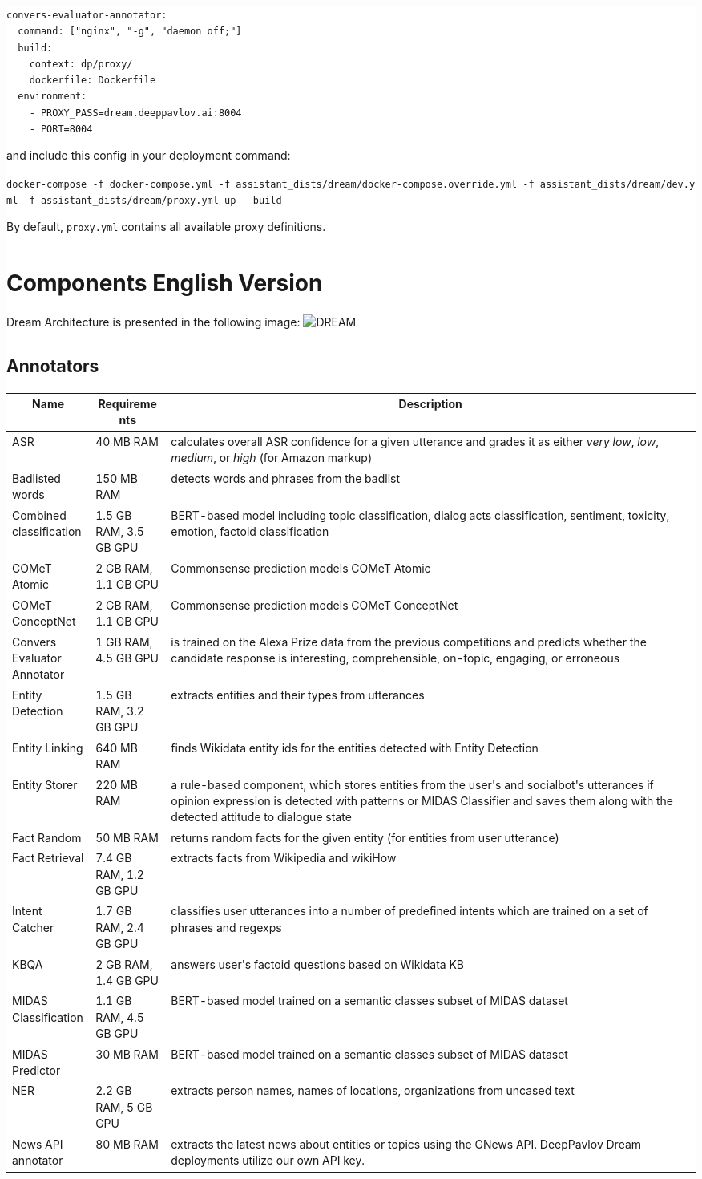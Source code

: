 ```
convers-evaluator-annotator:
  command: ["nginx", "-g", "daemon off;"]
  build:
    context: dp/proxy/
    dockerfile: Dockerfile
  environment:
    - PROXY_PASS=dream.deeppavlov.ai:8004
    - PORT=8004
```

and include this config in your deployment command:

```
docker-compose -f docker-compose.yml -f assistant_dists/dream/docker-compose.override.yml -f assistant_dists/dream/dev.yml -f assistant_dists/dream/proxy.yml up --build
```

By default, `proxy.yml` contains all available proxy definitions.

# Components English Version

Dream Architecture is presented in the following image:
![DREAM](DREAM.png)

## Annotators

| Name                        | Requirements           | Description                                                                                                                                                                                                                    |
|-----------------------------|------------------------|--------------------------------------------------------------------------------------------------------------------------------------------------------------------------------------------------------------------------------|
| ASR                         | 40 MB RAM              | calculates overall ASR confidence for a given utterance and grades it as either _very low_, _low_, _medium_, or _high_ (for Amazon markup)                                                                                     |
| Badlisted words             | 150 MB RAM             | detects words and phrases from the badlist                                                                                                                                                                                     |
| Combined classification     | 1.5 GB RAM, 3.5 GB GPU | BERT-based model including topic classification, dialog acts classification, sentiment, toxicity, emotion, factoid classification                                                                                              |
| COMeT Atomic                | 2 GB RAM, 1.1 GB GPU   | Commonsense prediction models COMeT Atomic                                                                                                                                                                                     |
| COMeT ConceptNet            | 2 GB RAM, 1.1 GB GPU   | Commonsense prediction models COMeT  ConceptNet                                                                                                                                                                                |
| Convers Evaluator Annotator | 1 GB RAM, 4.5 GB GPU   | is trained on the Alexa Prize data from the previous competitions and predicts whether the candidate response is interesting, comprehensible, on-topic, engaging, or erroneous                                                 |
| Entity Detection            | 1.5 GB RAM, 3.2 GB GPU | extracts entities and their types from utterances                                                                                                                                                                              |
| Entity Linking              | 640 MB RAM             | finds Wikidata entity ids for the entities detected with Entity Detection                                                                                                                                                      |
| Entity Storer               | 220 MB RAM             | a rule-based component, which stores entities from the user's and socialbot's utterances if opinion expression is detected with patterns or MIDAS Classifier and saves them along with the detected attitude to dialogue state |
| Fact Random                 | 50 MB RAM              | returns random facts for the given entity (for entities from user utterance)                                                                                                                                                   |
| Fact Retrieval              | 7.4 GB RAM, 1.2 GB GPU | extracts facts from Wikipedia and wikiHow                                                                                                                                                                                      |
| Intent Catcher              | 1.7 GB RAM, 2.4 GB GPU | classifies user utterances into a number of predefined intents which are trained on a set of phrases and regexps                                                                                                               |
| KBQA                        | 2 GB RAM, 1.4 GB GPU   | answers user's factoid questions based on Wikidata KB                                                                                                                                                                          |
| MIDAS Classification        | 1.1 GB RAM, 4.5 GB GPU | BERT-based model trained on a semantic classes subset of MIDAS dataset                                                                                                                                                         |
| MIDAS Predictor             | 30 MB RAM              | BERT-based model trained on a semantic classes subset of MIDAS dataset                                                                                                                                                         |
| NER                         | 2.2 GB RAM, 5 GB GPU   | extracts person names, names of locations, organizations from uncased text                                                                                                                                                     |
| News API annotator          | 80 MB RAM              | extracts the latest news about entities or topics using the GNews API. DeepPavlov Dream deployments utilize our own API key.                                                                                                   |